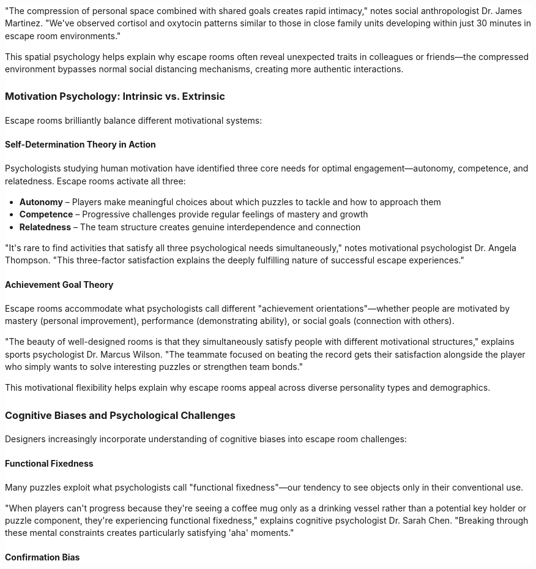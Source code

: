 "The compression of personal space combined with shared goals creates rapid intimacy," notes social anthropologist Dr. James Martinez. "We've observed cortisol and oxytocin patterns similar to those in close family units developing within just 30 minutes in escape room environments."

This spatial psychology helps explain why escape rooms often reveal unexpected traits in colleagues or friends—the compressed environment bypasses normal social distancing mechanisms, creating more authentic interactions.

### Motivation Psychology: Intrinsic vs. Extrinsic

Escape rooms brilliantly balance different motivational systems:

#### Self-Determination Theory in Action

Psychologists studying human motivation have identified three core needs for optimal engagement—autonomy, competence, and relatedness. Escape rooms activate all three:

- **Autonomy** – Players make meaningful choices about which puzzles to tackle and how to approach them
- **Competence** – Progressive challenges provide regular feelings of mastery and growth
- **Relatedness** – The team structure creates genuine interdependence and connection

"It's rare to find activities that satisfy all three psychological needs simultaneously," notes motivational psychologist Dr. Angela Thompson. "This three-factor satisfaction explains the deeply fulfilling nature of successful escape experiences."

#### Achievement Goal Theory

Escape rooms accommodate what psychologists call different "achievement orientations"—whether people are motivated by mastery (personal improvement), performance (demonstrating ability), or social goals (connection with others).

"The beauty of well-designed rooms is that they simultaneously satisfy people with different motivational structures," explains sports psychologist Dr. Marcus Wilson. "The teammate focused on beating the record gets their satisfaction alongside the player who simply wants to solve interesting puzzles or strengthen team bonds."

This motivational flexibility helps explain why escape rooms appeal across diverse personality types and demographics.

### Cognitive Biases and Psychological Challenges

Designers increasingly incorporate understanding of cognitive biases into escape room challenges:

#### Functional Fixedness

Many puzzles exploit what psychologists call "functional fixedness"—our tendency to see objects only in their conventional use.

"When players can't progress because they're seeing a coffee mug only as a drinking vessel rather than a potential key holder or puzzle component, they're experiencing functional fixedness," explains cognitive psychologist Dr. Sarah Chen. "Breaking through these mental constraints creates particularly satisfying 'aha' moments."

#### Confirmation Bias
